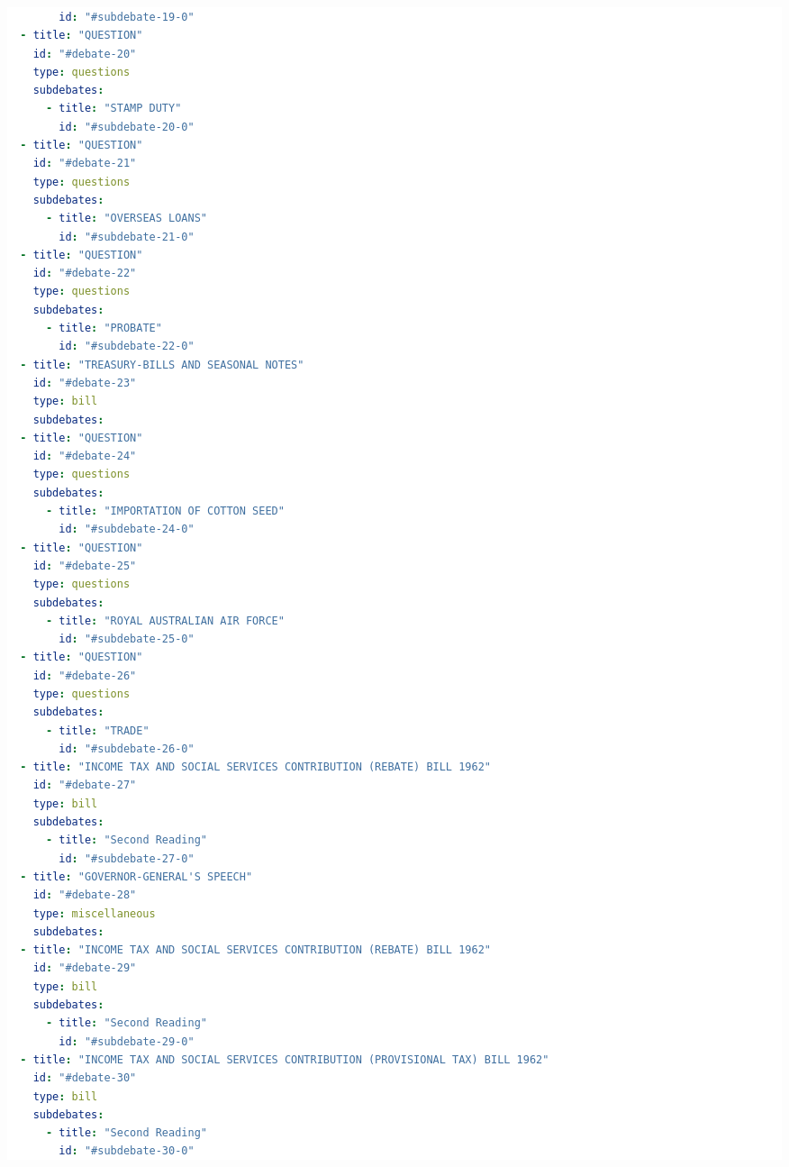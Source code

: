 ```yaml
        id: "#subdebate-19-0"
  - title: "QUESTION"
    id: "#debate-20"
    type: questions
    subdebates:
      - title: "STAMP DUTY"
        id: "#subdebate-20-0"
  - title: "QUESTION"
    id: "#debate-21"
    type: questions
    subdebates:
      - title: "OVERSEAS LOANS"
        id: "#subdebate-21-0"
  - title: "QUESTION"
    id: "#debate-22"
    type: questions
    subdebates:
      - title: "PROBATE"
        id: "#subdebate-22-0"
  - title: "TREASURY-BILLS AND SEASONAL NOTES"
    id: "#debate-23"
    type: bill
    subdebates:
  - title: "QUESTION"
    id: "#debate-24"
    type: questions
    subdebates:
      - title: "IMPORTATION OF COTTON SEED"
        id: "#subdebate-24-0"
  - title: "QUESTION"
    id: "#debate-25"
    type: questions
    subdebates:
      - title: "ROYAL AUSTRALIAN AIR FORCE"
        id: "#subdebate-25-0"
  - title: "QUESTION"
    id: "#debate-26"
    type: questions
    subdebates:
      - title: "TRADE"
        id: "#subdebate-26-0"
  - title: "INCOME TAX AND SOCIAL SERVICES CONTRIBUTION (REBATE) BILL 1962"
    id: "#debate-27"
    type: bill
    subdebates:
      - title: "Second Reading"
        id: "#subdebate-27-0"
  - title: "GOVERNOR-GENERAL'S SPEECH"
    id: "#debate-28"
    type: miscellaneous
    subdebates:
  - title: "INCOME TAX AND SOCIAL SERVICES CONTRIBUTION (REBATE) BILL 1962"
    id: "#debate-29"
    type: bill
    subdebates:
      - title: "Second Reading"
        id: "#subdebate-29-0"
  - title: "INCOME TAX AND SOCIAL SERVICES CONTRIBUTION (PROVISIONAL TAX) BILL 1962"
    id: "#debate-30"
    type: bill
    subdebates:
      - title: "Second Reading"
        id: "#subdebate-30-0"
```
